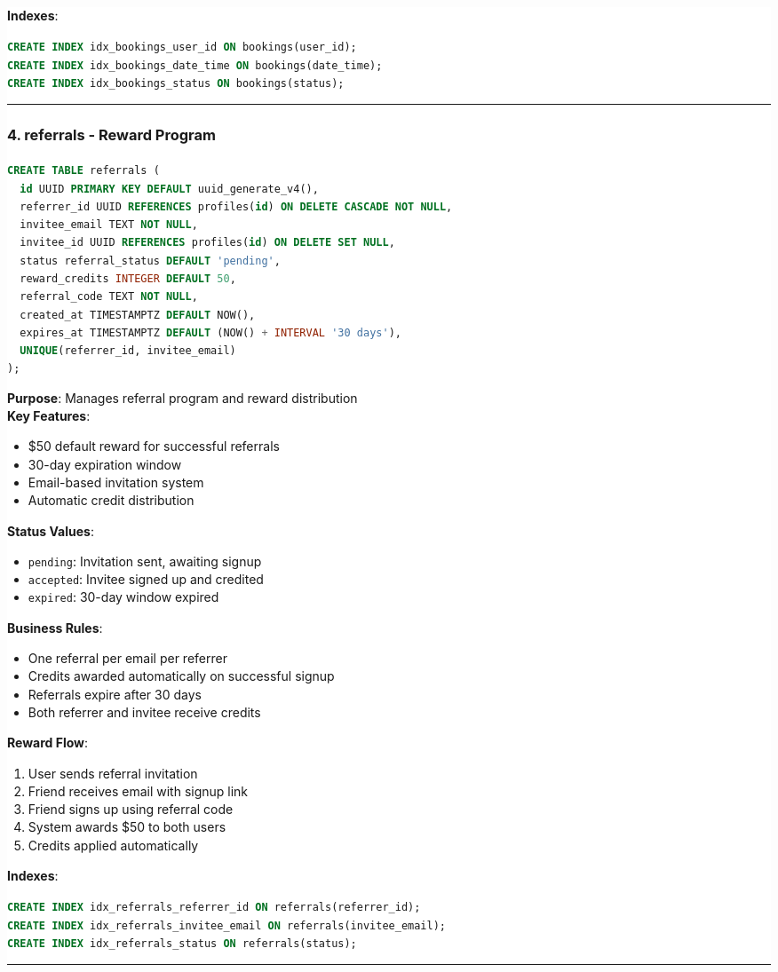 **Indexes**:
```sql
CREATE INDEX idx_bookings_user_id ON bookings(user_id);
CREATE INDEX idx_bookings_date_time ON bookings(date_time);
CREATE INDEX idx_bookings_status ON bookings(status);
```

---

### 4. **referrals** - Reward Program

```sql
CREATE TABLE referrals (
  id UUID PRIMARY KEY DEFAULT uuid_generate_v4(),
  referrer_id UUID REFERENCES profiles(id) ON DELETE CASCADE NOT NULL,
  invitee_email TEXT NOT NULL,
  invitee_id UUID REFERENCES profiles(id) ON DELETE SET NULL,
  status referral_status DEFAULT 'pending',
  reward_credits INTEGER DEFAULT 50,
  referral_code TEXT NOT NULL,
  created_at TIMESTAMPTZ DEFAULT NOW(),
  expires_at TIMESTAMPTZ DEFAULT (NOW() + INTERVAL '30 days'),
  UNIQUE(referrer_id, invitee_email)
);
```

**Purpose**: Manages referral program and reward distribution  
**Key Features**:
- $50 default reward for successful referrals
- 30-day expiration window
- Email-based invitation system
- Automatic credit distribution

**Status Values**:
- `pending`: Invitation sent, awaiting signup
- `accepted`: Invitee signed up and credited
- `expired`: 30-day window expired

**Business Rules**:
- One referral per email per referrer
- Credits awarded automatically on successful signup
- Referrals expire after 30 days
- Both referrer and invitee receive credits

**Reward Flow**:
1. User sends referral invitation
2. Friend receives email with signup link
3. Friend signs up using referral code
4. System awards $50 to both users
5. Credits applied automatically

**Indexes**:
```sql
CREATE INDEX idx_referrals_referrer_id ON referrals(referrer_id);
CREATE INDEX idx_referrals_invitee_email ON referrals(invitee_email);
CREATE INDEX idx_referrals_status ON referrals(status);
```

---